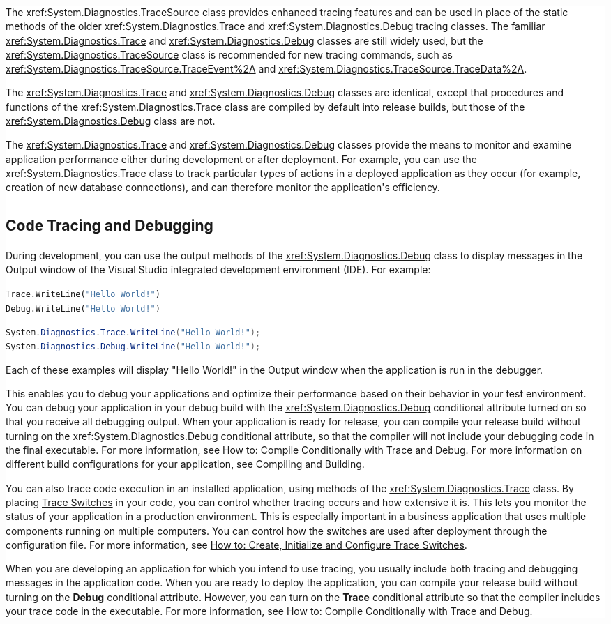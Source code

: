  The <xref:System.Diagnostics.TraceSource> class provides enhanced tracing features and can be used in place of the static methods of the older <xref:System.Diagnostics.Trace> and <xref:System.Diagnostics.Debug> tracing classes. The familiar <xref:System.Diagnostics.Trace> and <xref:System.Diagnostics.Debug> classes are still widely used, but the <xref:System.Diagnostics.TraceSource> class is recommended for new tracing commands, such as <xref:System.Diagnostics.TraceSource.TraceEvent%2A> and <xref:System.Diagnostics.TraceSource.TraceData%2A>.

 The <xref:System.Diagnostics.Trace> and <xref:System.Diagnostics.Debug> classes are identical, except that procedures and functions of the <xref:System.Diagnostics.Trace> class are compiled by default into release builds, but those of the <xref:System.Diagnostics.Debug> class are not.

 The <xref:System.Diagnostics.Trace> and <xref:System.Diagnostics.Debug> classes provide the means to monitor and examine application performance either during development or after deployment. For example, you can use the <xref:System.Diagnostics.Trace> class to track particular types of actions in a deployed application as they occur (for example, creation of new database connections), and can therefore monitor the application's efficiency.

## Code Tracing and Debugging

 During development, you can use the output methods of the <xref:System.Diagnostics.Debug> class to display messages in the Output window of the Visual Studio integrated development environment (IDE). For example:

```vb
Trace.WriteLine("Hello World!")
Debug.WriteLine("Hello World!")
```

```csharp
System.Diagnostics.Trace.WriteLine("Hello World!");
System.Diagnostics.Debug.WriteLine("Hello World!");
```

 Each of these examples will display "Hello World!" in the Output window when the application is run in the debugger.

 This enables you to debug your applications and optimize their performance based on their behavior in your test environment. You can debug your application in your debug build with the <xref:System.Diagnostics.Debug> conditional attribute turned on so that you receive all debugging output. When your application is ready for release, you can compile your release build without turning on the <xref:System.Diagnostics.Debug> conditional attribute, so that the compiler will not include your debugging code in the final executable. For more information, see [How to: Compile Conditionally with Trace and Debug](how-to-compile-conditionally-with-trace-and-debug.md). For more information on different build configurations for your application, see [Compiling and Building](/visualstudio/ide/compiling-and-building-in-visual-studio).

 You can also trace code execution in an installed application, using methods of the <xref:System.Diagnostics.Trace> class. By placing [Trace Switches](trace-switches.md) in your code, you can control whether tracing occurs and how extensive it is. This lets you monitor the status of your application in a production environment. This is especially important in a business application that uses multiple components running on multiple computers. You can control how the switches are used after deployment through the configuration file. For more information, see [How to: Create, Initialize and Configure Trace Switches](how-to-create-initialize-and-configure-trace-switches.md).

 When you are developing an application for which you intend to use tracing, you usually include both tracing and debugging messages in the application code. When you are ready to deploy the application, you can compile your release build without turning on the **Debug** conditional attribute. However, you can turn on the **Trace** conditional attribute so that the compiler includes your trace code in the executable. For more information, see [How to: Compile Conditionally with Trace and Debug](how-to-compile-conditionally-with-trace-and-debug.md).
